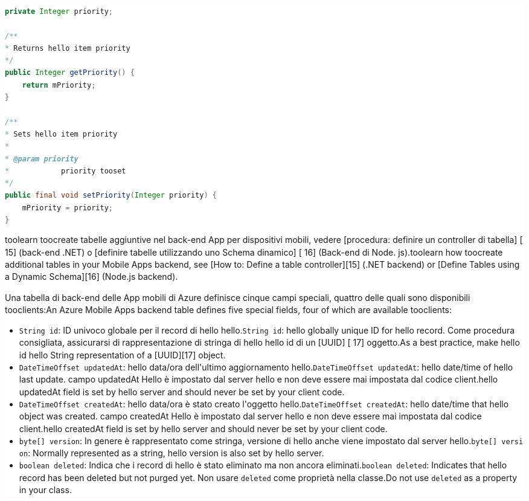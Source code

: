```java
private Integer priority;

/**
* Returns hello item priority
*/
public Integer getPriority() {
    return mPriority;
}

/**
* Sets hello item priority
*
* @param priority
*            priority tooset
*/
public final void setPriority(Integer priority) {
    mPriority = priority;
}
```

<span data-ttu-id="4777e-166">toolearn toocreate tabelle aggiuntive nel back-end App per dispositivi mobili, vedere [procedura: definire un controller di tabella] [ 15] (back-end .NET) o [definire tabelle utilizzando uno Schema dinamico] [ 16] (Back-end di Node. js).</span><span class="sxs-lookup"><span data-stu-id="4777e-166">toolearn how toocreate additional tables in your Mobile Apps backend, see [How to: Define a table controller][15] (.NET backend) or [Define Tables using a Dynamic Schema][16] (Node.js backend).</span></span>

<span data-ttu-id="4777e-167">Una tabella di back-end delle App mobili di Azure definisce cinque campi speciali, quattro delle quali sono disponibili tooclients:</span><span class="sxs-lookup"><span data-stu-id="4777e-167">An Azure Mobile Apps backend table defines five special fields, four of which are available tooclients:</span></span>

* <span data-ttu-id="4777e-168">`String id`: ID univoco globale per il record di hello hello.</span><span class="sxs-lookup"><span data-stu-id="4777e-168">`String id`: hello globally unique ID for hello record.</span></span>  <span data-ttu-id="4777e-169">Come procedura consigliata, assicurarsi di rappresentazione di stringa di hello hello id di un [UUID] [ 17] oggetto.</span><span class="sxs-lookup"><span data-stu-id="4777e-169">As a best practice, make hello id hello String representation of a [UUID][17] object.</span></span>
* <span data-ttu-id="4777e-170">`DateTimeOffset updatedAt`: hello data/ora dell'ultimo aggiornamento hello.</span><span class="sxs-lookup"><span data-stu-id="4777e-170">`DateTimeOffset updatedAt`: hello date/time of hello last update.</span></span>  <span data-ttu-id="4777e-171">campo updatedAt Hello è impostato dal server hello e non deve essere mai impostata dal codice client.</span><span class="sxs-lookup"><span data-stu-id="4777e-171">hello updatedAt field is set by hello server and should never be set by your client code.</span></span>
* <span data-ttu-id="4777e-172">`DateTimeOffset createdAt`: hello data/ora è stato creato l'oggetto hello.</span><span class="sxs-lookup"><span data-stu-id="4777e-172">`DateTimeOffset createdAt`: hello date/time that hello object was created.</span></span>  <span data-ttu-id="4777e-173">campo createdAt Hello è impostato dal server hello e non deve essere mai impostata dal codice client.</span><span class="sxs-lookup"><span data-stu-id="4777e-173">hello createdAt field is set by hello server and should never be set by your client code.</span></span>
* <span data-ttu-id="4777e-174">`byte[] version`: In genere è rappresentato come stringa, versione di hello anche viene impostato dal server hello.</span><span class="sxs-lookup"><span data-stu-id="4777e-174">`byte[] version`: Normally represented as a string, hello version is also set by hello server.</span></span>
* <span data-ttu-id="4777e-175">`boolean deleted`: Indica che i record di hello è stato eliminato ma non ancora eliminati.</span><span class="sxs-lookup"><span data-stu-id="4777e-175">`boolean deleted`: Indicates that hello record has been deleted but not purged yet.</span></span>  <span data-ttu-id="4777e-176">Non usare `deleted` come proprietà nella classe.</span><span class="sxs-lookup"><span data-stu-id="4777e-176">Do not use `deleted` as a property in your class.</span></span>
